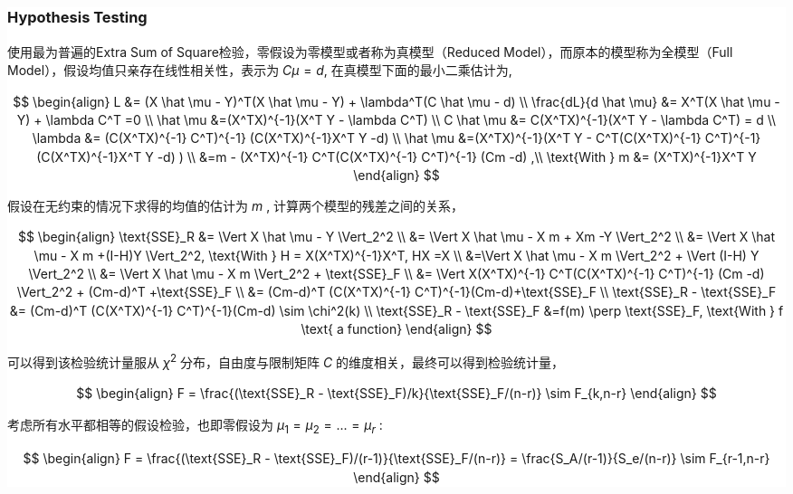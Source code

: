 

### Hypothesis Testing



使用最为普遍的Extra Sum of Square检验，零假设为零模型或者称为真模型（Reduced Model），而原本的模型称为全模型（Full Model），假设均值只亲存在线性相关性，表示为 $C \mu = d$,  在真模型下面的最小二乘估计为,


$$
\begin{align}
L &= (X \hat \mu - Y)^T(X \hat \mu - Y) + \lambda^T(C \hat \mu - d) \\
\frac{dL}{d \hat \mu} &= X^T(X \hat \mu - Y) + \lambda  C^T =0 \\
\hat \mu &=(X^TX)^{-1}(X^T Y - \lambda C^T) \\
C \hat \mu &= C(X^TX)^{-1}(X^T Y - \lambda C^T) = d \\
\lambda &=  (C(X^TX)^{-1} C^T)^{-1} (C(X^TX)^{-1}X^T Y -d) \\
\hat \mu &=(X^TX)^{-1}(X^T Y - C^T(C(X^TX)^{-1} C^T)^{-1} (C(X^TX)^{-1}X^T Y -d) ) \\
&=m - (X^TX)^{-1} C^T(C(X^TX)^{-1} C^T)^{-1} (Cm -d)  ,\\
\text{With } m &= (X^TX)^{-1}X^T Y
\end{align}
$$



假设在无约束的情况下求得的均值的估计为 $m$ , 计算两个模型的残差之间的关系，



$$
\begin{align}
\text{SSE}_R &= \Vert X \hat \mu  - Y \Vert_2^2 \\
&= \Vert X \hat \mu  - X m + Xm -Y \Vert_2^2 \\
&= \Vert X \hat \mu  - X m +(I-H)Y \Vert_2^2, \text{With } H = X(X^TX)^{-1}X^T, HX =X \\
&=\Vert X \hat \mu  - X m \Vert_2^2 + \Vert (I-H) Y \Vert_2^2 \\
&= \Vert X \hat \mu  - X m \Vert_2^2 + \text{SSE}_F \\
&= \Vert X(X^TX)^{-1} C^T(C(X^TX)^{-1} C^T)^{-1} (Cm -d) \Vert_2^2 + (Cm-d)^T +\text{SSE}_F  \\ 
&= (Cm-d)^T (C(X^TX)^{-1} C^T)^{-1}(Cm-d)+\text{SSE}_F \\
\text{SSE}_R - \text{SSE}_F &= (Cm-d)^T (C(X^TX)^{-1} C^T)^{-1}(Cm-d) \sim \chi^2(k) \\
\text{SSE}_R - \text{SSE}_F &=f(m) \perp \text{SSE}_F, \text{With } f \text{ a function}
\end{align}
$$



可以得到该检验统计量服从 $\chi^2$ 分布，自由度与限制矩阵 $C$ 的维度相关，最终可以得到检验统计量，


$$
\begin{align}
F = \frac{(\text{SSE}_R - \text{SSE}_F)/k}{\text{SSE}_F/(n-r)} \sim F_{k,n-r}
\end{align}
$$



考虑所有水平都相等的假设检验，也即零假设为 $\mu_1 = \mu_2 = ... =\mu_r$ :




$$
\begin{align}
F = \frac{(\text{SSE}_R - \text{SSE}_F)/(r-1)}{\text{SSE}_F/(n-r)} = \frac{S_A/(r-1)}{S_e/(n-r)} \sim F_{r-1,n-r}
\end{align}
$$
